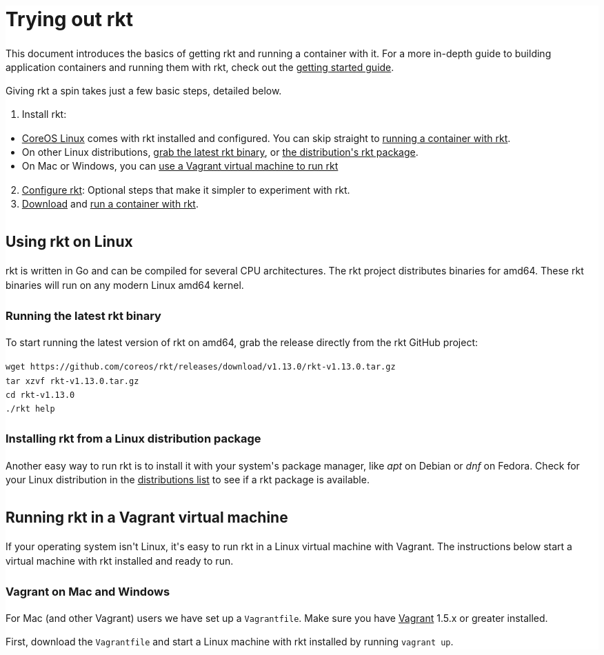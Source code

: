# Trying out rkt

This document introduces the basics of getting rkt and running a container with it. For a more in-depth guide to building application containers and running them with rkt, check out the [getting started guide][getstart].

Giving rkt a spin takes just a few basic steps, detailed below.

1. Install rkt:
  * [CoreOS Linux][run-coreos] comes with rkt installed and configured. You can skip straight to [running a container with rkt][id-rkt-run-by-name].
  * On other Linux distributions, [grab the latest rkt binary][id-lin-rkt-bin], or [the distribution's rkt package][id-lin-rkt-pkg].
  * On Mac or Windows, you can [use a Vagrant virtual machine to run rkt][id-vagrant-rkt]
2. [Configure rkt][id-config-rkt]: Optional steps that make it simpler to experiment with rkt.
3. [Download][id-rkt-fetch] and [run a container with rkt][id-rkt-run].

## Using rkt on Linux

rkt is written in Go and can be compiled for several CPU architectures. The rkt project distributes binaries for amd64. These rkt binaries will run on any modern Linux amd64 kernel.

### Running the latest rkt binary

To start running the latest version of rkt on amd64, grab the release directly from the rkt GitHub project:

```
wget https://github.com/coreos/rkt/releases/download/v1.13.0/rkt-v1.13.0.tar.gz
tar xzvf rkt-v1.13.0.tar.gz
cd rkt-v1.13.0
./rkt help
```

### Installing rkt from a Linux distribution package

Another easy way to run rkt is to install it with your system's package manager, like *apt* on Debian or *dnf* on Fedora. Check for your Linux distribution in the [distributions list][distlist] to see if a rkt package is available.

## Running rkt in a Vagrant virtual machine

If your operating system isn't Linux, it's easy to run rkt in a Linux virtual machine with Vagrant. The instructions below start a virtual machine with rkt installed and ready to run.

### Vagrant on Mac and Windows

For Mac (and other Vagrant) users we have set up a `Vagrantfile`. Make sure you have [Vagrant][vagrant] 1.5.x or greater installed.

First, download the `Vagrantfile` and start a Linux machine with rkt installed by running `vagrant up`.


[acbuild]: https://github.com/appc/acbuild
[aci-archives]: https://github.com/appc/spec/blob/master/spec/aci.md#image-archives
[aci-discovery]: https://github.com/appc/spec/blob/master/spec/discovery.md
[appc]: app-container.md
[appc-build-repo]: https://github.com/appc/build-repository
[build-aci]: https://github.com/coreos/etcd/blob/master/scripts/build-aci
[contained-network]: networking/overview.md#contained-mode
[coreos-pubkey]: https://coreos.com/dist/pubkeys/aci-pubkeys.gpg
[configdoc]: configuration.md
[disable-selinux]: https://www.centos.org/docs/5/html/5.1/Deployment_Guide/sec-sel-enable-disable.html
[distlist]: distributions.md
[distro-pkg-help]: (https://github.com/coreos/rkt/issues?utf8=%E2%9C%93&q=is%3Aopen+is%3Aissue+label%3Aarea%2Fdistribution++label%3Adependency%2Fexternal)
[docker2aci]: https://github.com/appc/docker2aci
[etcd]: https://coreos.com/etcd/
[getstart]: getting-started-guide.md
[host-network]: networking/overview.md#host-mode
[id-config-rkt]: #configuring-a-rkt-host
[id-lin-rkt-bin]: #running-the-latest-rkt-binary
[id-lin-rkt-pkg]: #installing-rkt-from-a-linux-distribution-package
[id-privsep]: #optional-set-up-privilege-separation
[id-rkt-fetch]: #downloading-an-aci
[id-rkt-run]: #running-an-aci-with-rkt
[id-rkt-run-by-name]: #running-the-container-by-aci-name-and-version
[id-vagrant-rkt]: #running-rkt-in-a-vagrant-virtual-machine
[rktdocker]: running-docker-images.md
[run-coreos]: https://coreos.com/os/docs/latest/#running-coreos
[signguide]: signing-and-verification-guide.md
[signguide-establishing-trust]: signing-and-verification-guide.md#establishing-trust
[vagrant]: https://www.vagrantup.com/